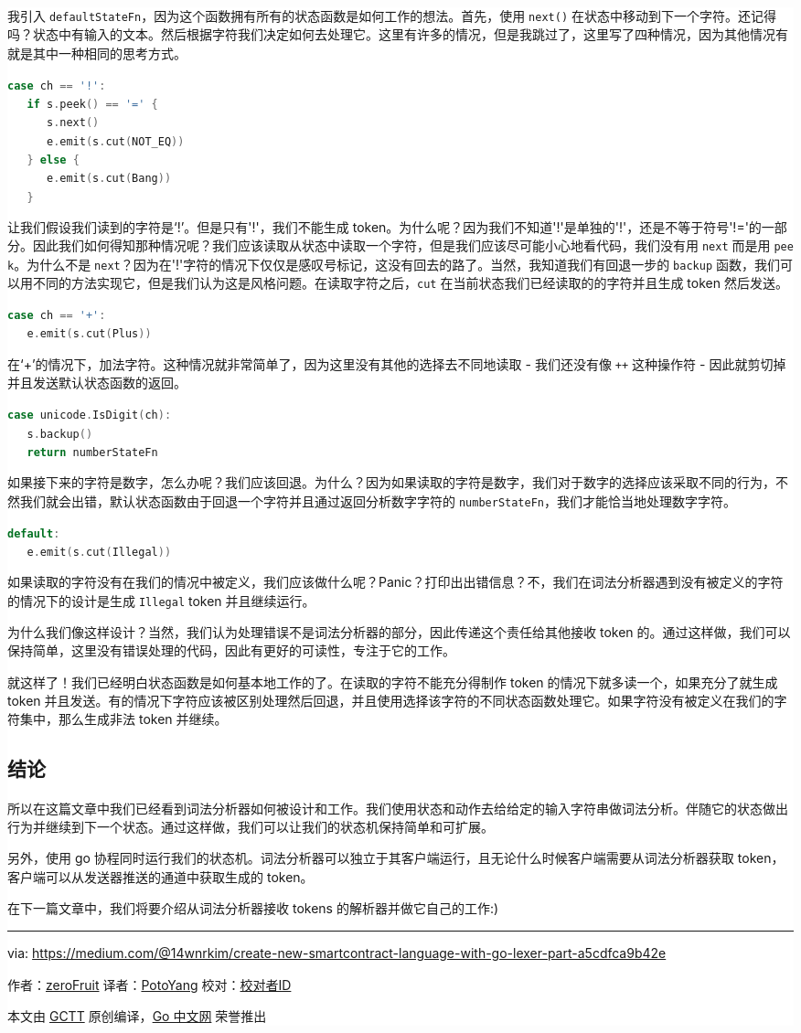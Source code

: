 我引入 `defaultStateFn`，因为这个函数拥有所有的状态函数是如何工作的想法。首先，使用 `next()` 在状态中移动到下一个字符。还记得吗？状态中有输入的文本。然后根据字符我们决定如何去处理它。这里有许多的情况，但是我跳过了，这里写了四种情况，因为其他情况有就是其中一种相同的思考方式。

```go
case ch == '!':
   if s.peek() == '=' {
      s.next()
      e.emit(s.cut(NOT_EQ))
   } else {
      e.emit(s.cut(Bang))
   }
```

让我们假设我们读到的字符是‘!’。但是只有'!'，我们不能生成 token。为什么呢？因为我们不知道'!'是单独的'!'，还是不等于符号'!='的一部分。因此我们如何得知那种情况呢？我们应该读取从状态中读取一个字符，但是我们应该尽可能小心地看代码，我们没有用 `next` 而是用 `peek`。为什么不是 `next`？因为在'!'字符的情况下仅仅是感叹号标记，这没有回去的路了。当然，我知道我们有回退一步的 `backup` 函数，我们可以用不同的方法实现它，但是我们认为这是风格问题。在读取字符之后，`cut` 在当前状态我们已经读取的的字符并且生成 token 然后发送。

```go
case ch == '+':
   e.emit(s.cut(Plus))
```

在‘+’的情况下，加法字符。这种情况就非常简单了，因为这里没有其他的选择去不同地读取 - 我们还没有像 `++` 这种操作符 - 因此就剪切掉并且发送默认状态函数的返回。

```go
case unicode.IsDigit(ch):
   s.backup()
   return numberStateFn
```

如果接下来的字符是数字，怎么办呢？我们应该回退。为什么？因为如果读取的字符是数字，我们对于数字的选择应该采取不同的行为，不然我们就会出错，默认状态函数由于回退一个字符并且通过返回分析数字字符的 `numberStateFn`，我们才能恰当地处理数字字符。

```go
default:
   e.emit(s.cut(Illegal))
```

如果读取的字符没有在我们的情况中被定义，我们应该做什么呢？Panic？打印出出错信息？不，我们在词法分析器遇到没有被定义的字符的情况下的设计是生成 `Illegal` token 并且继续运行。

为什么我们像这样设计？当然，我们认为处理错误不是词法分析器的部分，因此传递这个责任给其他接收 token 的。通过这样做，我们可以保持简单，这里没有错误处理的代码，因此有更好的可读性，专注于它的工作。

就这样了！我们已经明白状态函数是如何基本地工作的了。在读取的字符不能充分得制作 token 的情况下就多读一个，如果充分了就生成 token 并且发送。有的情况下字符应该被区别处理然后回退，并且使用选择该字符的不同状态函数处理它。如果字符没有被定义在我们的字符集中，那么生成非法 token 并继续。

## 结论

所以在这篇文章中我们已经看到词法分析器如何被设计和工作。我们使用状态和动作去给给定的输入字符串做词法分析。伴随它的状态做出行为并继续到下一个状态。通过这样做，我们可以让我们的状态机保持简单和可扩展。

另外，使用 go 协程同时运行我们的状态机。词法分析器可以独立于其客户端运行，且无论什么时候客户端需要从词法分析器获取 token，客户端可以从发送器推送的通道中获取生成的 token。

在下一篇文章中，我们将要介绍从词法分析器接收 tokens 的解析器并做它自己的工作:)

---

via: https://medium.com/@14wnrkim/create-new-smartcontract-language-with-go-lexer-part-a5cdfca9b42e

作者：[zeroFruit](https://medium.com/@14wnrkim)
译者：[PotoYang](https://github.com/PotoYang)
校对：[校对者ID](https://github.com/校对者ID)

本文由 [GCTT](https://github.com/studygolang/GCTT) 原创编译，[Go 中文网](https://studygolang.com/) 荣誉推出